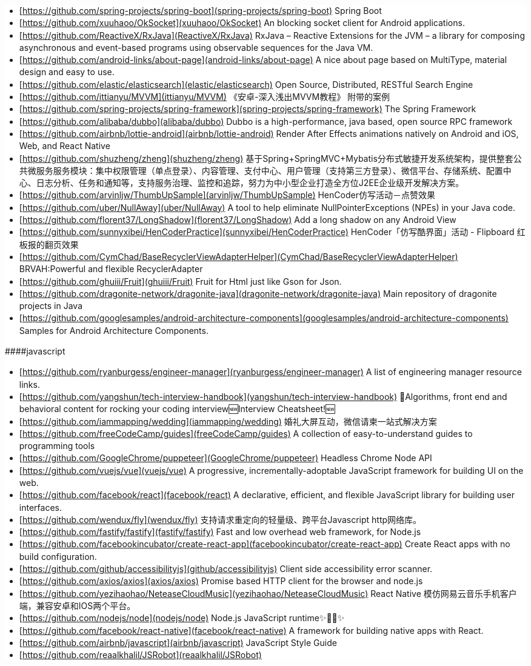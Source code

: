 * [https://github.com/spring-projects/spring-boot](spring-projects/spring-boot) Spring Boot
* [https://github.com/xuuhaoo/OkSocket](xuuhaoo/OkSocket) An blocking socket client for Android applications.
* [https://github.com/ReactiveX/RxJava](ReactiveX/RxJava) RxJava – Reactive Extensions for the JVM – a library for composing asynchronous and event-based programs using observable sequences for the Java VM.
* [https://github.com/android-links/about-page](android-links/about-page) A nice about page based on MultiType, material design and easy to use.
* [https://github.com/elastic/elasticsearch](elastic/elasticsearch) Open Source, Distributed, RESTful Search Engine
* [https://github.com/ittianyu/MVVM](ittianyu/MVVM) 《安卓-深入浅出MVVM教程》 附带的案例
* [https://github.com/spring-projects/spring-framework](spring-projects/spring-framework) The Spring Framework
* [https://github.com/alibaba/dubbo](alibaba/dubbo) Dubbo is a high-performance, java based, open source RPC framework
* [https://github.com/airbnb/lottie-android](airbnb/lottie-android) Render After Effects animations natively on Android and iOS, Web, and React Native
* [https://github.com/shuzheng/zheng](shuzheng/zheng) 基于Spring+SpringMVC+Mybatis分布式敏捷开发系统架构，提供整套公共微服务服务模块：集中权限管理（单点登录）、内容管理、支付中心、用户管理（支持第三方登录）、微信平台、存储系统、配置中心、日志分析、任务和通知等，支持服务治理、监控和追踪，努力为中小型企业打造全方位J2EE企业级开发解决方案。
* [https://github.com/arvinljw/ThumbUpSample](arvinljw/ThumbUpSample) HenCoder仿写活动－点赞效果
* [https://github.com/uber/NullAway](uber/NullAway) A tool to help eliminate NullPointerExceptions (NPEs) in your Java code.
* [https://github.com/florent37/LongShadow](florent37/LongShadow) Add a long shadow on any Android View
* [https://github.com/sunnyxibei/HenCoderPractice](sunnyxibei/HenCoderPractice) HenCoder「仿写酷界面」活动 - Flipboard 红板报的翻页效果
* [https://github.com/CymChad/BaseRecyclerViewAdapterHelper](CymChad/BaseRecyclerViewAdapterHelper) BRVAH:Powerful and flexible RecyclerAdapter
* [https://github.com/ghuiii/Fruit](ghuiii/Fruit) Fruit for Html just like Gson for Json.
* [https://github.com/dragonite-network/dragonite-java](dragonite-network/dragonite-java) Main repository of dragonite projects in Java
* [https://github.com/googlesamples/android-architecture-components](googlesamples/android-architecture-components) Samples for Android Architecture Components.

####javascript
* [https://github.com/ryanburgess/engineer-manager](ryanburgess/engineer-manager) A list of engineering manager resource links.
* [https://github.com/yangshun/tech-interview-handbook](yangshun/tech-interview-handbook) 💯Algorithms, front end and behavioral content for rocking your coding interview🆕Interview Cheatsheet!🆕
* [https://github.com/iammapping/wedding](iammapping/wedding) 婚礼大屏互动，微信请柬一站式解决方案
* [https://github.com/freeCodeCamp/guides](freeCodeCamp/guides) A collection of easy-to-understand guides to programming tools
* [https://github.com/GoogleChrome/puppeteer](GoogleChrome/puppeteer) Headless Chrome Node API
* [https://github.com/vuejs/vue](vuejs/vue) A progressive, incrementally-adoptable JavaScript framework for building UI on the web.
* [https://github.com/facebook/react](facebook/react) A declarative, efficient, and flexible JavaScript library for building user interfaces.
* [https://github.com/wendux/fly](wendux/fly) 支持请求重定向的轻量级、跨平台Javascript http网络库。
* [https://github.com/fastify/fastify](fastify/fastify) Fast and low overhead web framework, for Node.js
* [https://github.com/facebookincubator/create-react-app](facebookincubator/create-react-app) Create React apps with no build configuration.
* [https://github.com/github/accessibilityjs](github/accessibilityjs) Client side accessibility error scanner.
* [https://github.com/axios/axios](axios/axios) Promise based HTTP client for the browser and node.js
* [https://github.com/yezihaohao/NeteaseCloudMusic](yezihaohao/NeteaseCloudMusic) React Native 模仿网易云音乐手机客户端，兼容安卓和IOS两个平台。
* [https://github.com/nodejs/node](nodejs/node) Node.js JavaScript runtime✨🐢🚀✨
* [https://github.com/facebook/react-native](facebook/react-native) A framework for building native apps with React.
* [https://github.com/airbnb/javascript](airbnb/javascript) JavaScript Style Guide
* [https://github.com/reaalkhalil/JSRobot](reaalkhalil/JSRobot)